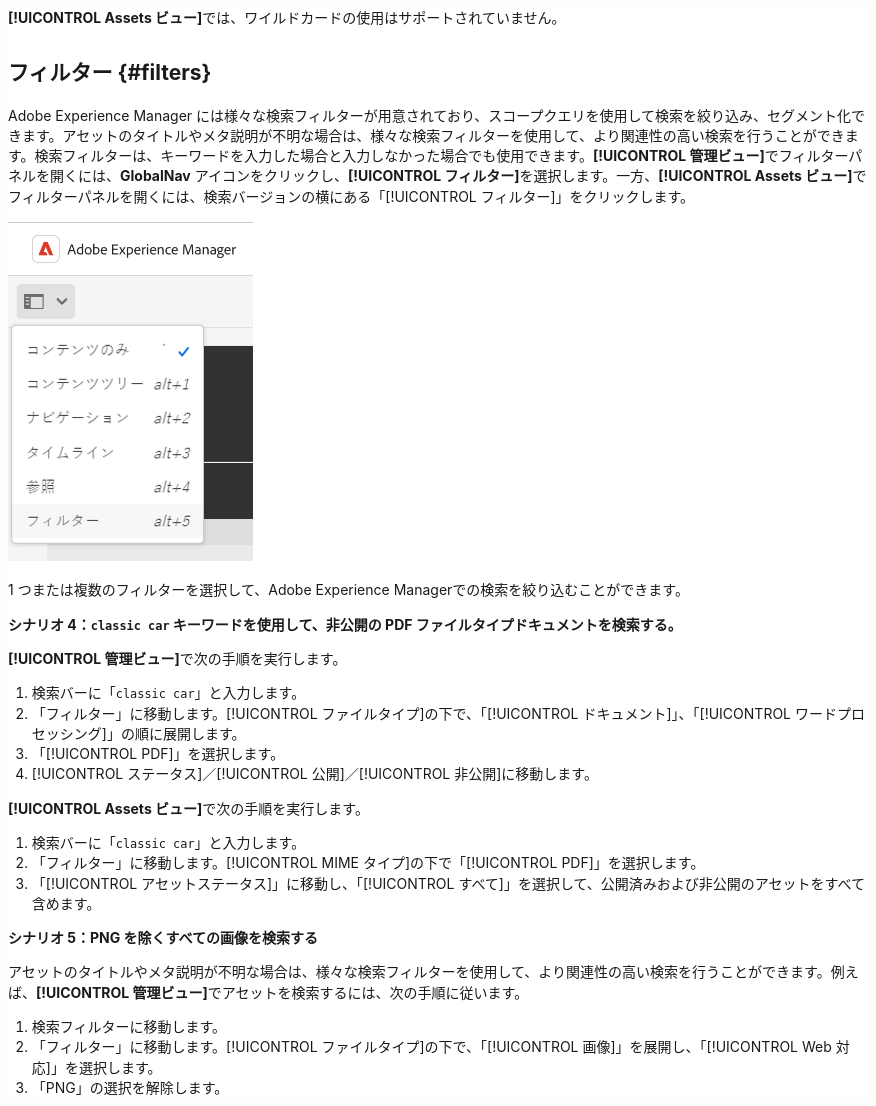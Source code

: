 **[!UICONTROL Assets ビュー]**&#x200B;では、ワイルドカードの使用はサポートされていません。

## フィルター {#filters}

Adobe Experience Manager には様々な検索フィルターが用意されており、スコープクエリを使用して検索を絞り込み、セグメント化できます。アセットのタイトルやメタ説明が不明な場合は、様々な検索フィルターを使用して、より関連性の高い検索を行うことができます。検索フィルターは、キーワードを入力した場合と入力しなかった場合でも使用できます。**[!UICONTROL 管理ビュー]**&#x200B;でフィルターパネルを開くには、**GlobalNav** アイコンをクリックし、**[!UICONTROL フィルター]**&#x200B;を選択します。一方、**[!UICONTROL Assets ビュー]**&#x200B;でフィルターパネルを開くには、検索バージョンの横にある「[!UICONTROL フィルター]」をクリックします。

![フィルターパネル](assets/filters.png)

1 つまたは複数のフィルターを選択して、Adobe Experience Managerでの検索を絞り込むことができます。




**シナリオ 4：`classic car` キーワードを使用して、非公開の PDF ファイルタイプドキュメントを検索する。**

**[!UICONTROL 管理ビュー]**&#x200B;で次の手順を実行します。

1. 検索バーに「`classic car`」と入力します。
1. 「フィルター」に移動します。[!UICONTROL ファイルタイプ]の下で、「[!UICONTROL ドキュメント]」、「[!UICONTROL ワードプロセッシング]」の順に展開します。
1. 「[!UICONTROL PDF]」を選択します。
1. [!UICONTROL ステータス]／[!UICONTROL 公開]／[!UICONTROL 非公開]に移動します。



**[!UICONTROL Assets ビュー]**&#x200B;で次の手順を実行します。

1. 検索バーに「`classic car`」と入力します。
1. 「フィルター」に移動します。[!UICONTROL MIME タイプ]の下で「[!UICONTROL PDF]」を選択します。
1. 「[!UICONTROL アセットステータス]」に移動し、「[!UICONTROL すべて]」を選択して、公開済みおよび非公開のアセットをすべて含めます。

**シナリオ 5：PNG を除くすべての画像を検索する**

アセットのタイトルやメタ説明が不明な場合は、様々な検索フィルターを使用して、より関連性の高い検索を行うことができます。例えば、**[!UICONTROL 管理ビュー]**&#x200B;でアセットを検索するには、次の手順に従います。

1. 検索フィルターに移動します。
1. 「フィルター」に移動します。[!UICONTROL ファイルタイプ]の下で、「[!UICONTROL 画像]」を展開し、「[!UICONTROL Web 対応]」を選択します。
1. 「PNG」の選択を解除します。
